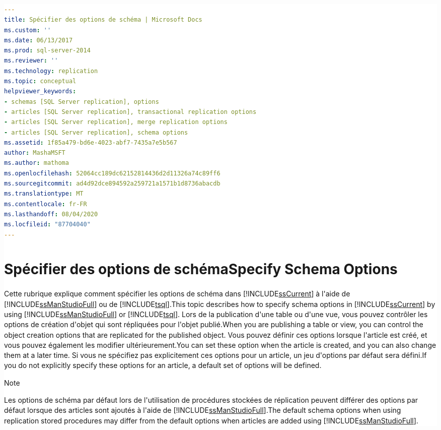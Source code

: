 ```yaml
---
title: Spécifier des options de schéma | Microsoft Docs
ms.custom: ''
ms.date: 06/13/2017
ms.prod: sql-server-2014
ms.reviewer: ''
ms.technology: replication
ms.topic: conceptual
helpviewer_keywords:
- schemas [SQL Server replication], options
- articles [SQL Server replication], transactional replication options
- articles [SQL Server replication], merge replication options
- articles [SQL Server replication], schema options
ms.assetid: 1f85a479-bd6e-4023-abf7-7435a7e5b567
author: MashaMSFT
ms.author: mathoma
ms.openlocfilehash: 52064cc189dc62152814436d2d11326a74c89ff6
ms.sourcegitcommit: ad4d92dce894592a259721a1571b1d8736abacdb
ms.translationtype: MT
ms.contentlocale: fr-FR
ms.lasthandoff: 08/04/2020
ms.locfileid: "87704040"
---
```

# <a name="specify-schema-options"></a><span data-ttu-id="374b4-102">Spécifier des options de schéma</span><span class="sxs-lookup"><span data-stu-id="374b4-102">Specify Schema Options</span></span>
  <span data-ttu-id="374b4-103">Cette rubrique explique comment spécifier les options de schéma dans [!INCLUDE[ssCurrent](../../../includes/sscurrent-md.md)] à l'aide de [!INCLUDE[ssManStudioFull](../../../includes/ssmanstudiofull-md.md)] ou de [!INCLUDE[tsql](../../../includes/tsql-md.md)].</span><span class="sxs-lookup"><span data-stu-id="374b4-103">This topic describes how to specify schema options in [!INCLUDE[ssCurrent](../../../includes/sscurrent-md.md)] by using [!INCLUDE[ssManStudioFull](../../../includes/ssmanstudiofull-md.md)] or [!INCLUDE[tsql](../../../includes/tsql-md.md)].</span></span> <span data-ttu-id="374b4-104">Lors de la publication d'une table ou d'une vue, vous pouvez contrôler les options de création d'objet qui sont répliquées pour l'objet publié.</span><span class="sxs-lookup"><span data-stu-id="374b4-104">When you are publishing a table or view, you can control the object creation options that are replicated for the published object.</span></span> <span data-ttu-id="374b4-105">Vous pouvez définir ces options lorsque l'article est créé, et vous pouvez également les modifier ultérieurement.</span><span class="sxs-lookup"><span data-stu-id="374b4-105">You can set these option when the article is created, and you can also change them at a later time.</span></span> <span data-ttu-id="374b4-106">Si vous ne spécifiez pas explicitement ces options pour un article, un jeu d'options par défaut sera défini.</span><span class="sxs-lookup"><span data-stu-id="374b4-106">If you do not explicitly specify these options for an article, a default set of options will be defined.</span></span>  
  
> [!NOTE]  
>  <span data-ttu-id="374b4-107">Les options de schéma par défaut lors de l'utilisation de procédures stockées de réplication peuvent différer des options par défaut lorsque des articles sont ajoutés à l'aide de [!INCLUDE[ssManStudioFull](../../../includes/ssmanstudiofull-md.md)].</span><span class="sxs-lookup"><span data-stu-id="374b4-107">The default schema options when using replication stored procedures may differ from the default options when articles are added using [!INCLUDE[ssManStudioFull](../../../includes/ssmanstudiofull-md.md)].</span></span>  
  